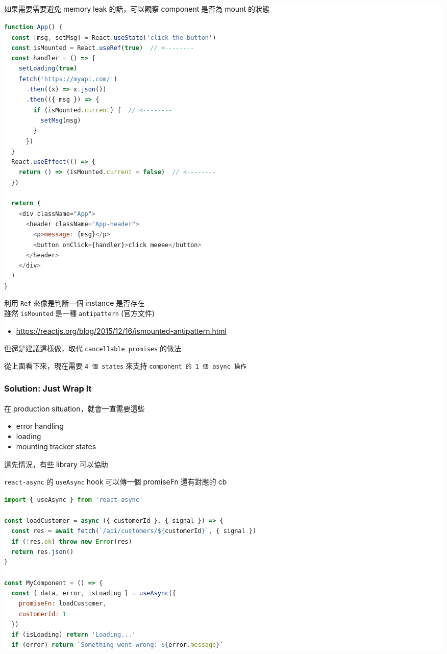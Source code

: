 如果需要需要避免 memory leak 的話，可以觀察 component 是否為 mount 的狀態  

```js
function App() {
  const [msg, setMsg] = React.useState('click the button')
  const isMounted = React.useRef(true)  // <--------
  const handler = () => {
    setLoading(true)
    fetch('https://myapi.com/')
      .then((x) => x.json())
      .then(({ msg }) => {
        if (isMounted.current) {  // <--------
          setMsg(msg)
        }
      })
  }
  React.useEffect(() => {
    return () => (isMounted.current = false)  // <--------
  })

  return (
    <div className="App">
      <header className="App-header">
        <p>message: {msg}</p>
        <button onClick={handler}>click meeee</button>
      </header>
    </div>
  )
}
```

利用 `Ref` 來像是判斷一個  instance 是否存在  
雖然 `isMounted` 是一種 `antipattern` (官方文件)  
- https://reactjs.org/blog/2015/12/16/ismounted-antipattern.html

但還是建議這樣做，取代 `cancellable promises` 的做法

從上面看下來，現在需要 `4 個 states` 來支持 `component 的 1 個 async 操作`


### Solution: Just Wrap It

在 production situation，就會一直需要這些
- error handling
- loading
- mounting tracker states

這先情況，有些 library 可以協助

`react-async` 的 `useAsync` hook 可以傳一個 promiseFn
還有對應的 cb

```js
import { useAsync } from 'react-async'

const loadCustomer = async ({ customerId }, { signal }) => {
  const res = await fetch(`/api/customers/${customerId}`, { signal })
  if (!res.ok) throw new Error(res)
  return res.json()
}

const MyComponent = () => {
  const { data, error, isLoading } = useAsync({
    promiseFn: loadCustomer,
    customerId: 1
  })
  if (isLoading) return 'Loading...'
  if (error) return `Something went wrong: ${error.message}`
```